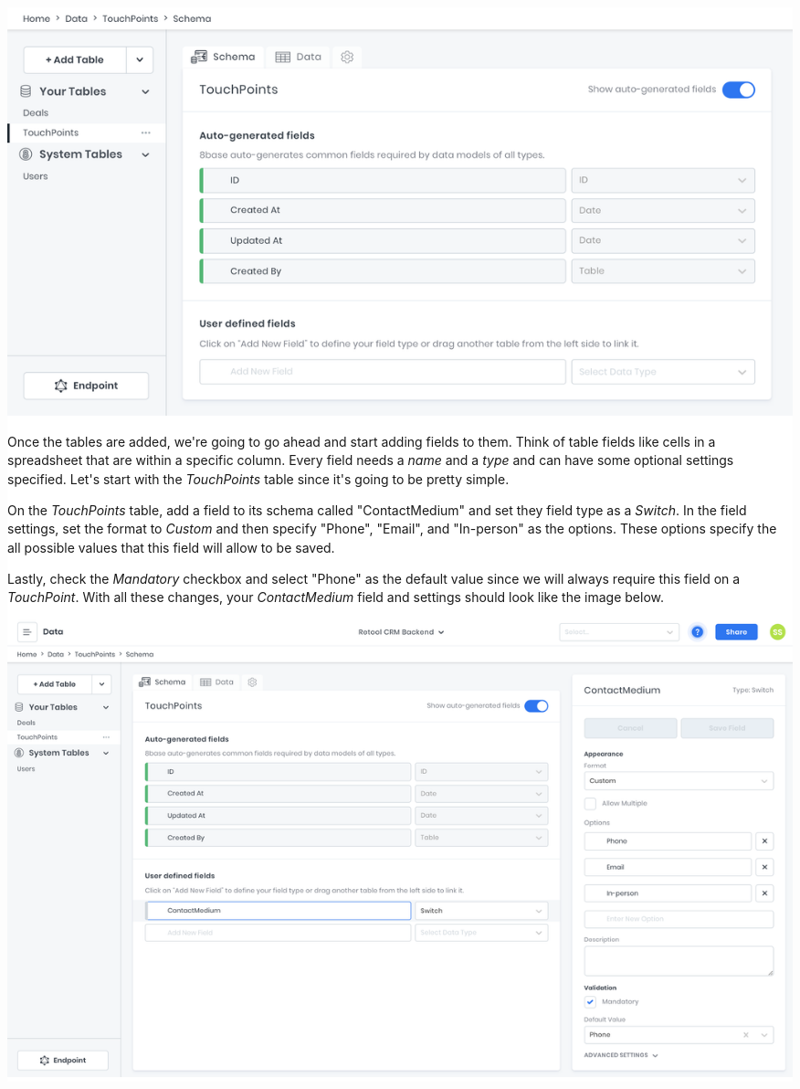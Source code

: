 ![Empty tables Deals and Touch Points for Custom CRM project](./.assets/empty-tables.png)

Once the tables are added, we're going to go ahead and start adding fields to them. Think of table fields like cells in a spreadsheet that are within a specific column. Every field needs a _name_ and a _type_ and can have some optional settings specified. Let's start with the _TouchPoints_ table since it's going to be pretty simple.

On the _TouchPoints_ table, add a field to its schema called "ContactMedium" and set they field type as a _Switch_. In the field settings, set the format to _Custom_ and then specify "Phone", "Email", and "In-person" as the options. These options specify the all possible values that this field will allow to be saved.

Lastly, check the _Mandatory_ checkbox and select "Phone" as the default value since we will always require this field on a _TouchPoint_. With all these changes, your _ContactMedium_ field and settings should look like the image below.

![Setting touch points contact medium for Custom CRM project](./.assets/contact-medium-field.png)